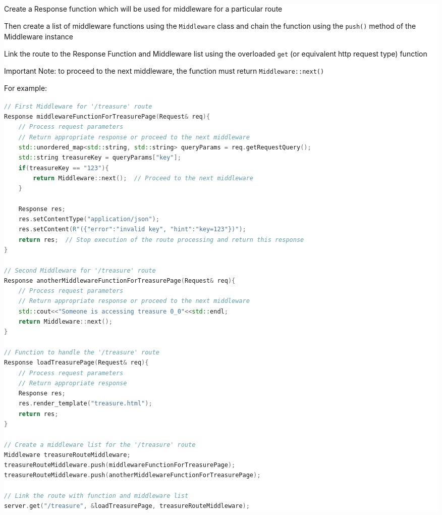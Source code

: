 Create a Response function which will be used for middleware for a particular route

Then create a list of middleware functions using the `Middleware` class and chain the function using the `push()` method of the Middleware instance

Link the route to the Response Function and Middleware list using the overloaded `get` (or equivalent http request type) function

Important Note: to proceed to the next middleware, the function must return `Middleware::next()`

For example:

```cpp
// First Middleware for '/treasure' route
Response middlewareFunctionForTreasurePage(Request& req){
    // Process request parameters
    // Return appropriate response or proceed to the next middleware
    std::unordered_map<std::string, std::string> queryParams = req.getRequestQuery();
    std::string treasureKey = queryParams["key"];
    if(treasureKey == "123"){
        return Middleware::next();  // Proceed to the next middleware
    }

    Response res;
    res.setContentType("application/json");
    res.setContent(R"({"error":"invalid key", "hint":"key=123"})");
    return res;  // Stop execution of the route processing and return this response
}

// Second Middleware for '/treasure' route
Response anotherMiddlewareFunctionForTreasurePage(Request& req){
    // Process request parameters
    // Return appropriate response or proceed to the next middleware
    std::cout<<"Someone is accessing treasure 0_0"<<std::endl;
    return Middleware::next();
}

// Function to handle the '/treasure' route
Response loadTreasurePage(Request& req){
    // Process request parameters
    // Return appropriate response
    Response res;
    res.render_template("treasure.html");
    return res;  
}

// Create a middleware list for the '/treasure' route
Middleware treasureRouteMiddleware;
treasureRouteMiddleware.push(middlewareFunctionForTreasurePage);
treasureRouteMiddleware.push(anotherMiddlewareFunctionForTreasurePage);

// Link the route with function and middleware list
server.get("/treasure", &loadTreasurePage, treasureRouteMiddleware);
```
